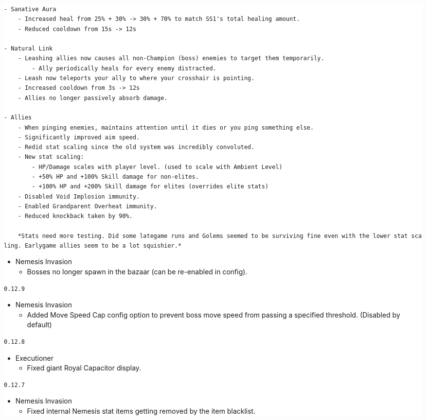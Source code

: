 	- Sanative Aura
		- Increased heal from 25% + 30% -> 30% + 70% to match SS1's total healing amount.
		- Reduced cooldown from 15s -> 12s
		
	- Natural Link
		- Leashing allies now causes all non-Champion (boss) enemies to target them temporarily.
			- Ally periodically heals for every enemy distracted.
		- Leash now teleports your ally to where your crosshair is pointing.
		- Increased cooldown from 3s -> 12s
		- Allies no longer passively absorb damage.
		
	- Allies
		- When pinging enemies, maintains attention until it dies or you ping something else.
		- Significantly improved aim speed.
		- Redid stat scaling since the old system was incredibly convoluted.
		- New stat scaling:
			- HP/Damage scales with player level. (used to scale with Ambient Level)
			- +50% HP and +100% Skill damage for non-elites.
			- +100% HP and +200% Skill damage for elites (overrides elite stats)
		- Disabled Void Implosion immunity.
		- Enabled Grandparent Overheat immunity.
		- Reduced knockback taken by 90%.
		
		*Stats need more testing. Did some lategame runs and Golems seemed to be surviving fine even with the lower stat scaling. Earlygame allies seem to be a lot squishier.*
	
- Nemesis Invasion
	- Bosses no longer spawn in the bazaar (can be re-enabled in config).

`0.12.9`

- Nemesis Invasion
	- Added Move Speed Cap config option to prevent boss move speed from passing a specified threshold. (Disabled by default)

`0.12.8`

- Executioner
	- Fixed giant Royal Capacitor display.

`0.12.7`

- Nemesis Invasion
	- Fixed internal Nemesis stat items getting removed by the item blacklist.